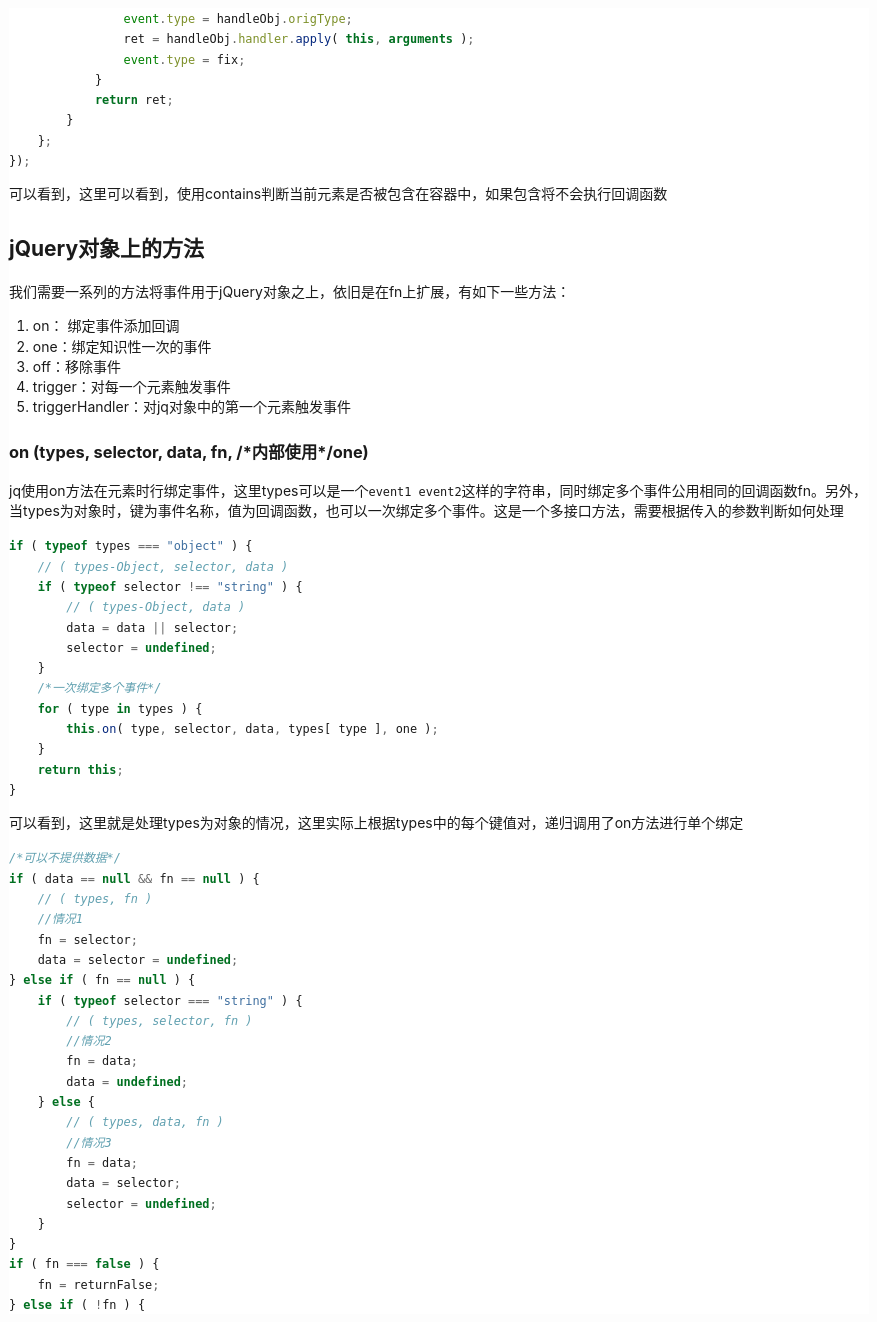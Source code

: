 ```javascript
                event.type = handleObj.origType;
                ret = handleObj.handler.apply( this, arguments );
                event.type = fix;
            }
            return ret;
        }
    };
});
```
可以看到，这里可以看到，使用contains判断当前元素是否被包含在容器中，如果包含将不会执行回调函数

## jQuery对象上的方法
我们需要一系列的方法将事件用于jQuery对象之上，依旧是在fn上扩展，有如下一些方法：
1. on： 绑定事件添加回调
2. one：绑定知识性一次的事件
3. off：移除事件
4. trigger：对每一个元素触发事件
5. triggerHandler：对jq对象中的第一个元素触发事件

### on (types, selector, data, fn, /\*内部使用\*/one)
jq使用on方法在元素时行绑定事件，这里types可以是一个`event1 event2`这样的字符串，同时绑定多个事件公用相同的回调函数fn。另外，当types为对象时，键为事件名称，值为回调函数，也可以一次绑定多个事件。这是一个多接口方法，需要根据传入的参数判断如何处理

```javascript
if ( typeof types === "object" ) {
    // ( types-Object, selector, data )
    if ( typeof selector !== "string" ) {
        // ( types-Object, data )
        data = data || selector;
        selector = undefined;
    }
    /*一次绑定多个事件*/
    for ( type in types ) {
        this.on( type, selector, data, types[ type ], one );
    }
    return this;
}
```
可以看到，这里就是处理types为对象的情况，这里实际上根据types中的每个键值对，递归调用了on方法进行单个绑定

```javascript
/*可以不提供数据*/
if ( data == null && fn == null ) {
    // ( types, fn )
    //情况1
    fn = selector;
    data = selector = undefined;
} else if ( fn == null ) {
    if ( typeof selector === "string" ) {
        // ( types, selector, fn )
        //情况2
        fn = data;
        data = undefined;
    } else {
        // ( types, data, fn )
        //情况3
        fn = data;
        data = selector;
        selector = undefined;
    }
}
if ( fn === false ) {
    fn = returnFalse;
} else if ( !fn ) {
```